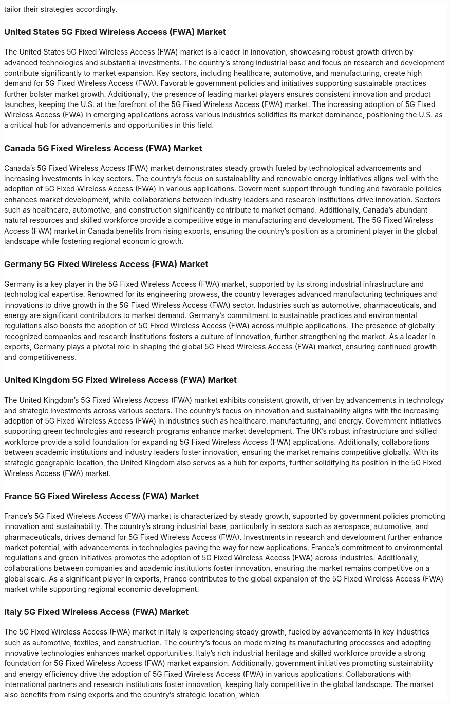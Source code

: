 tailor their strategies accordingly.</p><h3>United States 5G Fixed Wireless Access (FWA) Market</h3><p>The United States 5G Fixed Wireless Access (FWA) market is a leader in innovation, showcasing robust growth driven by advanced technologies and substantial investments. The country&rsquo;s strong industrial base and focus on research and development contribute significantly to market expansion. Key sectors, including healthcare, automotive, and manufacturing, create high demand for 5G Fixed Wireless Access (FWA). Favorable government policies and initiatives supporting sustainable practices further bolster market growth. Additionally, the presence of leading market players ensures consistent innovation and product launches, keeping the U.S. at the forefront of the 5G Fixed Wireless Access (FWA) market. The increasing adoption of 5G Fixed Wireless Access (FWA) in emerging applications across various industries solidifies its market dominance, positioning the U.S. as a critical hub for advancements and opportunities in this field.</p><h3>Canada 5G Fixed Wireless Access (FWA) Market</h3><p>Canada&rsquo;s 5G Fixed Wireless Access (FWA) market demonstrates steady growth fueled by technological advancements and increasing investments in key sectors. The country&rsquo;s focus on sustainability and renewable energy initiatives aligns well with the adoption of 5G Fixed Wireless Access (FWA) in various applications. Government support through funding and favorable policies enhances market development, while collaborations between industry leaders and research institutions drive innovation. Sectors such as healthcare, automotive, and construction significantly contribute to market demand. Additionally, Canada&rsquo;s abundant natural resources and skilled workforce provide a competitive edge in manufacturing and development. The 5G Fixed Wireless Access (FWA) market in Canada benefits from rising exports, ensuring the country&rsquo;s position as a prominent player in the global landscape while fostering regional economic growth.</p><h3>Germany 5G Fixed Wireless Access (FWA) Market</h3><p>Germany is a key player in the 5G Fixed Wireless Access (FWA) market, supported by its strong industrial infrastructure and technological expertise. Renowned for its engineering prowess, the country leverages advanced manufacturing techniques and innovations to drive growth in the 5G Fixed Wireless Access (FWA) sector. Industries such as automotive, pharmaceuticals, and energy are significant contributors to market demand. Germany&rsquo;s commitment to sustainable practices and environmental regulations also boosts the adoption of 5G Fixed Wireless Access (FWA) across multiple applications. The presence of globally recognized companies and research institutions fosters a culture of innovation, further strengthening the market. As a leader in exports, Germany plays a pivotal role in shaping the global 5G Fixed Wireless Access (FWA) market, ensuring continued growth and competitiveness.</p><h3>United Kingdom 5G Fixed Wireless Access (FWA) Market</h3><p>The United Kingdom&rsquo;s 5G Fixed Wireless Access (FWA) market exhibits consistent growth, driven by advancements in technology and strategic investments across various sectors. The country&rsquo;s focus on innovation and sustainability aligns with the increasing adoption of 5G Fixed Wireless Access (FWA) in industries such as healthcare, manufacturing, and energy. Government initiatives supporting green technologies and research programs enhance market development. The UK&rsquo;s robust infrastructure and skilled workforce provide a solid foundation for expanding 5G Fixed Wireless Access (FWA) applications. Additionally, collaborations between academic institutions and industry leaders foster innovation, ensuring the market remains competitive globally. With its strategic geographic location, the United Kingdom also serves as a hub for exports, further solidifying its position in the 5G Fixed Wireless Access (FWA) market.</p><h3>France 5G Fixed Wireless Access (FWA) Market</h3><p>France&rsquo;s 5G Fixed Wireless Access (FWA) market is characterized by steady growth, supported by government policies promoting innovation and sustainability. The country&rsquo;s strong industrial base, particularly in sectors such as aerospace, automotive, and pharmaceuticals, drives demand for 5G Fixed Wireless Access (FWA). Investments in research and development further enhance market potential, with advancements in technologies paving the way for new applications. France&rsquo;s commitment to environmental regulations and green initiatives promotes the adoption of 5G Fixed Wireless Access (FWA) across industries. Additionally, collaborations between companies and academic institutions foster innovation, ensuring the market remains competitive on a global scale. As a significant player in exports, France contributes to the global expansion of the 5G Fixed Wireless Access (FWA) market while supporting regional economic development.</p><h3>Italy 5G Fixed Wireless Access (FWA) Market</h3><p>The 5G Fixed Wireless Access (FWA) market in Italy is experiencing steady growth, fueled by advancements in key industries such as automotive, textiles, and construction. The country&rsquo;s focus on modernizing its manufacturing processes and adopting innovative technologies enhances market opportunities. Italy&rsquo;s rich industrial heritage and skilled workforce provide a strong foundation for 5G Fixed Wireless Access (FWA) market expansion. Additionally, government initiatives promoting sustainability and energy efficiency drive the adoption of 5G Fixed Wireless Access (FWA) in various applications. Collaborations with international partners and research institutions foster innovation, keeping Italy competitive in the global landscape. The market also benefits from rising exports and the country&rsquo;s strategic location, which